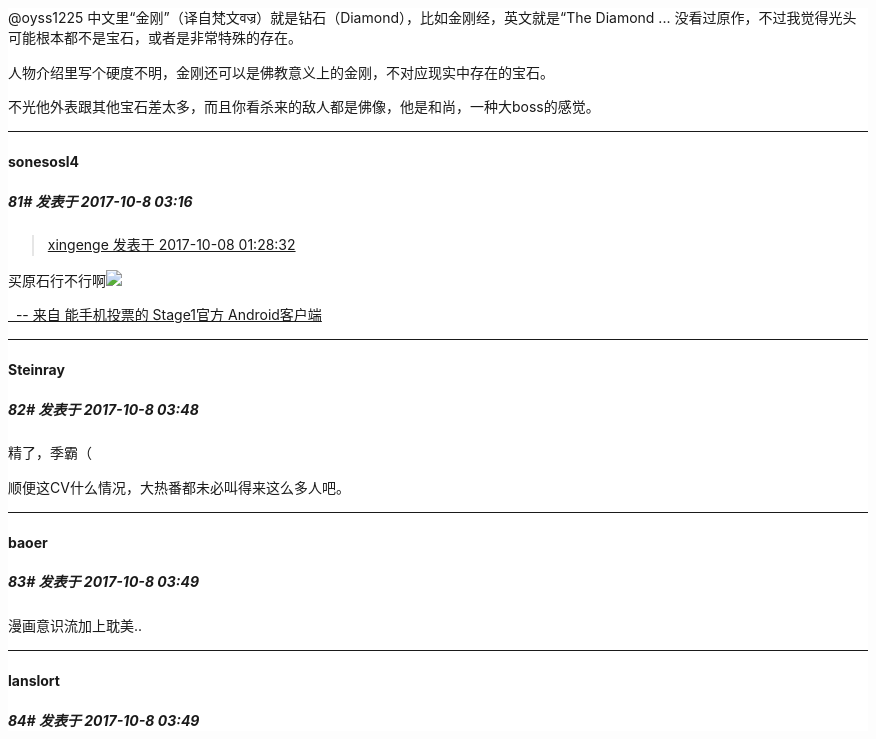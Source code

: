 @oyss1225 中文里“金刚”（译自梵文वज्र）就是钻石（Diamond），比如金刚经，英文就是“The Diamond ...</blockquote>
没看过原作，不过我觉得光头可能根本都不是宝石，或者是非常特殊的存在。


人物介绍里写个硬度不明，金刚还可以是佛教意义上的金刚，不对应现实中存在的宝石。


不光他外表跟其他宝石差太多，而且你看杀来的敌人都是佛像，他是和尚，一种大boss的感觉。







*****

####  sonesosl4  
##### 81#       发表于 2017-10-8 03:16



<blockquote><a href="httphttps://bbs.saraba1st.com/2b/forum.php?mod=redirect&amp;goto=findpost&amp;pid=37421351&amp;ptid=1522030" target="_blank">xingenge 发表于 2017-10-08 01:28:32</a></blockquote>买原石行不行啊<img src="https://static.saraba1st.com/image/smiley/face2017/152.png" referrerpolicy="no-referrer">

[  -- 来自 能手机投票的 Stage1官方 Android客户端](https://www.coolapk.com/apk/140634)







*****

####  Steinray  
##### 82#       发表于 2017-10-8 03:48




精了，季霸（


顺便这CV什么情况，大热番都未必叫得来这么多人吧。







*****

####  baoer  
##### 83#       发表于 2017-10-8 03:49




漫画意识流加上耽美..







*****

####  lanslort  
##### 84#       发表于 2017-10-8 03:49
